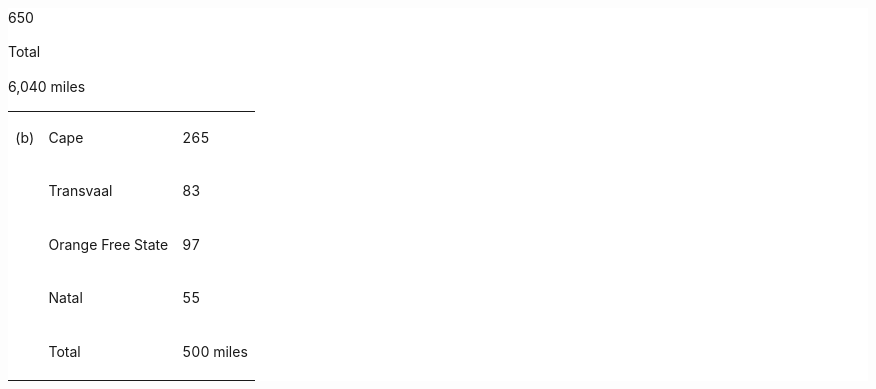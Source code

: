 <td><p>650</p></td>

</tr>

<tr>

<td><p></p></td>

<td colspan="5"><p>Total</p></td>

<td><p>6,040 miles</p></td>

</tr>

</table>

<table>

<tr>

<td colspan="2"><p>(b)</p></td>

<td colspan="2"><p>Cape</p></td>

<td colspan="3"><p>265</p></td>

</tr>

<tr>

<td colspan="2"><p></p></td>

<td colspan="2"><p>Transvaal</p></td>

<td colspan="3"><p>83</p></td>

</tr>

<tr>

<td colspan="2"><p></p></td>

<td colspan="2"><p>Orange Free State</p></td>

<td colspan="3"><p>97</p></td>

</tr>

<tr>

<td colspan="2"><p></p></td>

<td colspan="2"><p>Natal</p></td>

<td colspan="3"><p>55</p></td>

</tr>

<tr>

<td colspan="2"><p></p></td>

<td colspan="2"><p>Total</p></td>

<td colspan="3"><p>500 miles</p></td>
